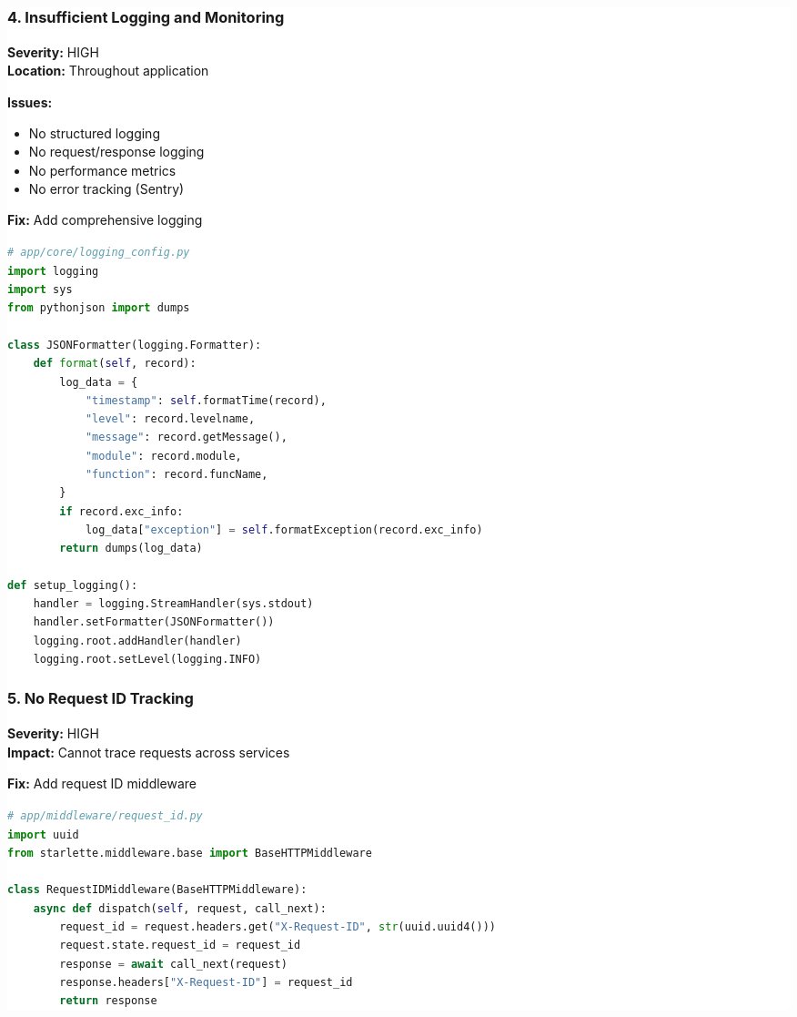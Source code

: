 ### 4. **Insufficient Logging and Monitoring**
**Severity:** HIGH  
**Location:** Throughout application

**Issues:**
- No structured logging
- No request/response logging
- No performance metrics
- No error tracking (Sentry)

**Fix:** Add comprehensive logging
```python
# app/core/logging_config.py
import logging
import sys
from pythonjson import dumps

class JSONFormatter(logging.Formatter):
    def format(self, record):
        log_data = {
            "timestamp": self.formatTime(record),
            "level": record.levelname,
            "message": record.getMessage(),
            "module": record.module,
            "function": record.funcName,
        }
        if record.exc_info:
            log_data["exception"] = self.formatException(record.exc_info)
        return dumps(log_data)

def setup_logging():
    handler = logging.StreamHandler(sys.stdout)
    handler.setFormatter(JSONFormatter())
    logging.root.addHandler(handler)
    logging.root.setLevel(logging.INFO)
```

### 5. **No Request ID Tracking**
**Severity:** HIGH  
**Impact:** Cannot trace requests across services

**Fix:** Add request ID middleware
```python
# app/middleware/request_id.py
import uuid
from starlette.middleware.base import BaseHTTPMiddleware

class RequestIDMiddleware(BaseHTTPMiddleware):
    async def dispatch(self, request, call_next):
        request_id = request.headers.get("X-Request-ID", str(uuid.uuid4()))
        request.state.request_id = request_id
        response = await call_next(request)
        response.headers["X-Request-ID"] = request_id
        return response
```
